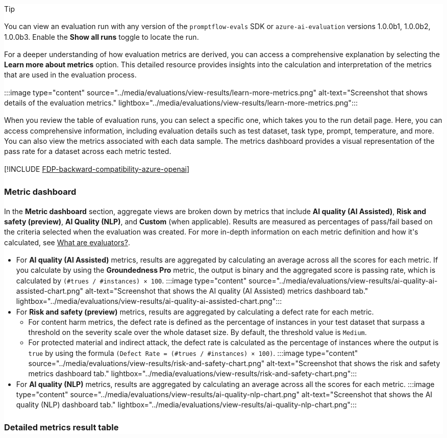 > [!TIP]
> You can view an evaluation run with any version of the `promptflow-evals` SDK or `azure-ai-evaluation` versions 1.0.0b1, 1.0.0b2, 1.0.0b3. Enable the **Show all runs** toggle to locate the run.

For a deeper understanding of how evaluation metrics are derived, you can access a comprehensive explanation by selecting the **Learn more about metrics** option. This detailed resource provides insights into the calculation and interpretation of the metrics that are used in the evaluation process.

:::image type="content" source="../media/evaluations/view-results/learn-more-metrics.png" alt-text="Screenshot that shows details of the evaluation metrics." lightbox="../media/evaluations/view-results/learn-more-metrics.png":::

When you review the table of evaluation runs, you can select a specific one, which takes you to the run detail page. Here, you can access comprehensive information, including evaluation details such as test dataset, task type, prompt, temperature, and more. You can also view the metrics associated with each data sample. The metrics dashboard provides a visual representation of the pass rate for a dataset across each metric tested.

[!INCLUDE [FDP-backward-compatibility-azure-openai](../includes/fdp-backward-compatibility-azure-openai.md)]

### Metric dashboard

In the **Metric dashboard** section, aggregate views are broken down by metrics that include **AI quality (AI Assisted)**, **Risk and safety (preview)**, **AI Quality (NLP)**, and **Custom** (when applicable). Results are measured as percentages of pass/fail based on the criteria selected when the evaluation was created. For more in-depth information on each metric definition and how it's calculated, see [What are evaluators?](../concepts/observability.md#what-are-evaluators).

- For **AI quality (AI Assisted)** metrics, results are aggregated by calculating an average across all the scores for each metric. If you calculate by using the **Groundedness Pro** metric, the output is binary and the aggregated score is passing rate, which is calculated by `(#trues / #instances) × 100`.
    :::image type="content" source="../media/evaluations/view-results/ai-quality-ai-assisted-chart.png" alt-text="Screenshot that shows the AI quality (AI Assisted) metrics dashboard tab." lightbox="../media/evaluations/view-results/ai-quality-ai-assisted-chart.png":::
- For **Risk and safety (preview)** metrics, results are aggregated by calculating a defect rate for each metric.
  - For content harm metrics, the defect rate is defined as the percentage of instances in your test dataset that surpass a threshold on the severity scale over the whole dataset size. By default, the threshold value is `Medium`.
  - For protected material and indirect attack, the defect rate is calculated as the percentage of instances where the output is `true` by using the formula `(Defect Rate = (#trues / #instances) × 100)`.
    :::image type="content" source="../media/evaluations/view-results/risk-and-safety-chart.png" alt-text="Screenshot that shows the risk and safety metrics dashboard tab." lightbox="../media/evaluations/view-results/risk-and-safety-chart.png":::
- For **AI quality (NLP)** metrics, results are aggregated by calculating an average across all the scores for each metric.
     :::image type="content" source="../media/evaluations/view-results/ai-quality-nlp-chart.png" alt-text="Screenshot that shows the AI quality (NLP) dashboard tab." lightbox="../media/evaluations/view-results/ai-quality-nlp-chart.png":::

### Detailed metrics result table
